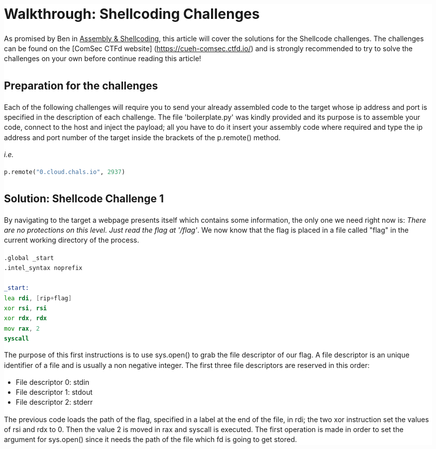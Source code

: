 # Walkthrough: Shellcoding Challenges


As promised by Ben in [Assembly & Shellcoding](https://cov-comsec.github.io/posts/2021_assembly_and_shellcoding/), this article will cover the solutions for the Shellcode challenges. The challenges can be found on the [ComSec CTFd website] (https://cueh-comsec.ctfd.io/) and is strongly recommended to try to solve the challenges on your own before continue reading this article!

## Preparation for the challenges

Each of the following challenges will require you to send your already assembled code to the target whose ip address and port is specified in the description of each challenge.
The file 'boilerplate.py' was kindly provided and its purpose is to assemble your code, connect to the host and inject the payload; all you have to do it insert your assembly code where required and type the ip address and port number of the target inside the brackets of the p.remote() method.
	
*i.e.*

```python
p.remote("0.cloud.chals.io", 2937)
```

## Solution: Shellcode Challenge 1

By navigating to the target a webpage presents itself which contains some information, the only one we need right now is: *There are no protections on this level. Just read the flag at '/flag'*. We now know that the flag is placed in a file called "flag" in the current working directory of the process.

```asm
.global _start
.intel_syntax noprefix

_start:
lea rdi, [rip+flag]
xor rsi, rsi
xor rdx, rdx
mov rax, 2
syscall
```

The purpose of this first instructions is to use sys.open() to grab the file descriptor of our flag. A file descriptor is an unique identifier of a file and is usually a non negative integer. The first three file descriptors are reserved in this order:
	
- File descriptor 0: stdin
- File descriptor 1: stdout
- File descriptor 2: stderr

The previous code loads the path of the flag, specified in a label at the end of the file, in rdi; the two xor instruction set the values of rsi and rdx to 0.
Then the value 2 is moved in rax and syscall is executed. The first operation is made in order to set the argument for sys.open() since it needs the path of the file which fd is going to get stored.

